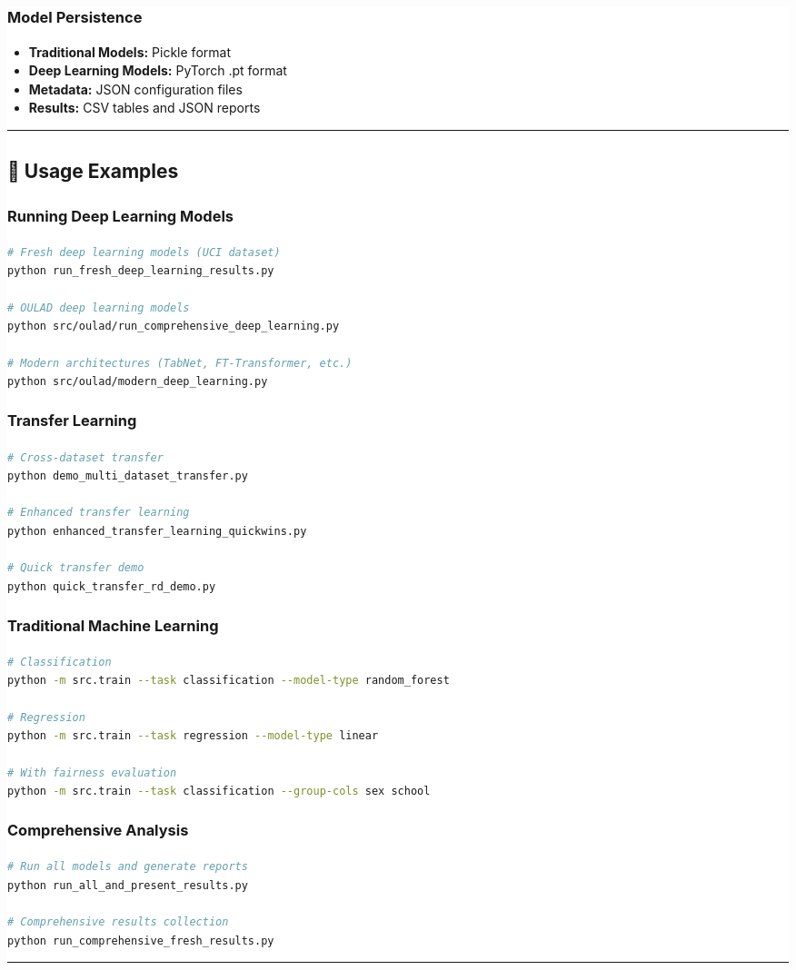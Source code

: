 ### Model Persistence
- **Traditional Models:** Pickle format
- **Deep Learning Models:** PyTorch .pt format
- **Metadata:** JSON configuration files
- **Results:** CSV tables and JSON reports

---

## 🚀 Usage Examples

### Running Deep Learning Models

```bash
# Fresh deep learning models (UCI dataset)
python run_fresh_deep_learning_results.py

# OULAD deep learning models
python src/oulad/run_comprehensive_deep_learning.py

# Modern architectures (TabNet, FT-Transformer, etc.)
python src/oulad/modern_deep_learning.py
```

### Transfer Learning

```bash
# Cross-dataset transfer
python demo_multi_dataset_transfer.py

# Enhanced transfer learning
python enhanced_transfer_learning_quickwins.py

# Quick transfer demo
python quick_transfer_rd_demo.py
```

### Traditional Machine Learning

```bash
# Classification
python -m src.train --task classification --model-type random_forest

# Regression
python -m src.train --task regression --model-type linear

# With fairness evaluation
python -m src.train --task classification --group-cols sex school
```

### Comprehensive Analysis

```bash
# Run all models and generate reports
python run_all_and_present_results.py

# Comprehensive results collection
python run_comprehensive_fresh_results.py
```

---